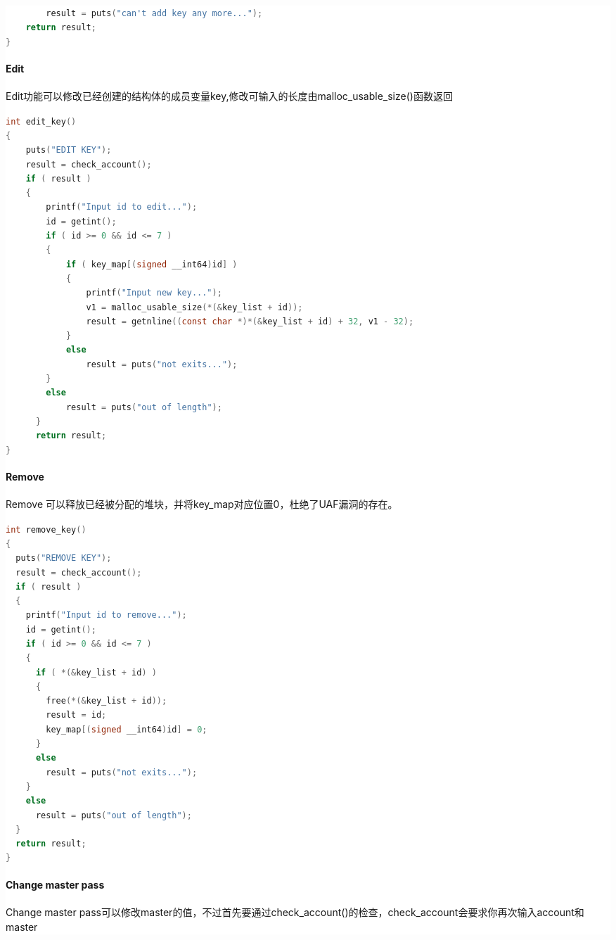 ```c
	    result = puts("can't add key any more...");
    return result;
}
```

#### Edit
Edit功能可以修改已经创建的结构体的成员变量key,修改可输入的长度由malloc_usable_size()函数返回
```c
int edit_key()
{
	puts("EDIT KEY");
	result = check_account();
	if ( result )
	{
	    printf("Input id to edit...");
	    id = getint();
	    if ( id >= 0 && id <= 7 )
	    {
		    if ( key_map[(signed __int64)id] )
			{
		        printf("Input new key...");
		        v1 = malloc_usable_size(*(&key_list + id));
		        result = getnline((const char *)*(&key_list + id) + 32, v1 - 32);
		    }
	        else
		        result = puts("not exits...");
	    }
	    else
		    result = puts("out of length");
	  }
	  return result;
}
```
#### Remove
Remove 可以释放已经被分配的堆块，并将key_map对应位置0，杜绝了UAF漏洞的存在。
```c
int remove_key()
{
  puts("REMOVE KEY");
  result = check_account();
  if ( result )
  {
    printf("Input id to remove...");
    id = getint();
    if ( id >= 0 && id <= 7 )
    {
      if ( *(&key_list + id) )
      {
        free(*(&key_list + id));
        result = id;
        key_map[(signed __int64)id] = 0;
      }
      else
        result = puts("not exits...");
    }
    else
      result = puts("out of length");
  }
  return result;
}
```
#### Change master pass
Change master pass可以修改master的值，不过首先要通过check_account()的检查，check_account会要求你再次输入account和master